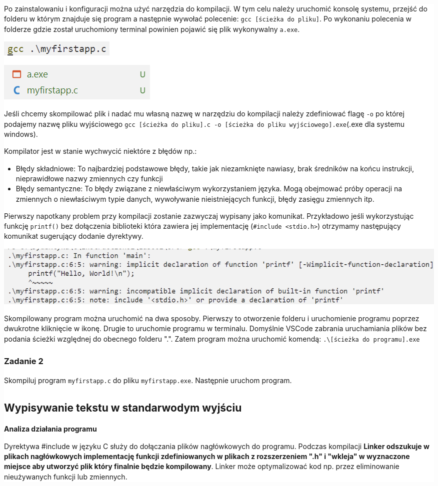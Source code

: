 Po zainstalowaniu i konfiguracji można użyć narzędzia do kompilacji. W tym celu należy uruchomić konsolę systemu, przejść do folderu w którym znajduje się program a następnie wywołać polecenie: `gcc [ścieżka do pliku]`. Po wykonaniu polecenia w folderze gdzie został uruchomiony terminal powinien pojawić się plik wykonywalny `a.exe`.

![Alt text](image-2.png)

![Alt text](image-3.png)

Jeśli chcemy skompilować plik i nadać mu własną nazwę w narzędziu do kompilacji należy zdefiniować flagę `-o` po której podajemy nazwę pliku wyjściowego `gcc [ścieżka do pliku].c -o [ścieżka do pliku wyjściowego].exe`(.exe dla systemu windows).

Kompilator jest w stanie wychwycić niektóre z błędów np.:
- Błędy składniowe: To najbardziej podstawowe błędy, takie jak niezamknięte nawiasy, brak średników na końcu instrukcji, nieprawidłowe nazwy zmiennych czy funkcji
- Błędy semantyczne: To błędy związane z niewłaściwym wykorzystaniem języka. Mogą obejmować próby operacji na zmiennych o niewłaściwym typie danych, wywoływanie nieistniejących funkcji, błędy zasięgu zmiennych itp.

Pierwszy napotkany problem przy kompilacji zostanie zazwyczaj wypisany jako komunikat.
Przykładowo jeśli wykorzystując funkcję `printf()` bez dołączenia biblioteki która zawiera jej implementację (`#include <stdio.h>`) otrzymamy następujący komunikat sugerujący dodanie dyrektywy.

![Alt text](image-4.png)

Skompilowany program można uruchomić na dwa sposoby. Pierwszy to otworzenie folderu i uruchomienie programu poprzez dwukrotne kliknięcie w ikonę. Drugie to uruchomie programu w terminalu. Domyślnie VSCode zabrania uruchamiania plików bez podania ścieżki względnej do obecnego folderu ".\". Zatem program można uruchomić komendą: `.\[ścieżka do programu].exe` 

### Zadanie 2

Skompiluj program `myfirstapp.c` do pliku `myfirstapp.exe`. Następnie uruchom program.

## Wypisywanie tekstu w standarwodym wyjściu

**Analiza działania programu**

Dyrektywa #include w języku C służy do dołączania plików nagłówkowych do programu. Podczas kompilacji **Linker odszukuje w plikach nagłówkowych implementację funkcji zdefiniowanych w plikach z rozszerzeniem ".h" i "wkleja" w wyznaczone miejsce aby utworzyć plik który finalnie będzie kompilowany**. Linker może optymalizować kod np. przez eliminowanie nieużywanych funkcji lub zmiennych.

